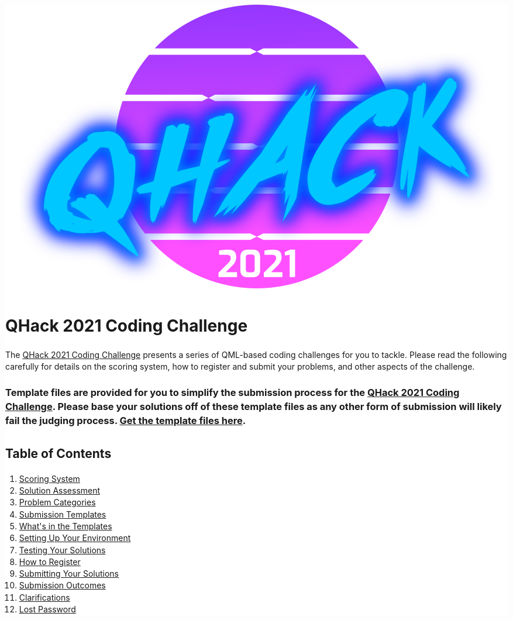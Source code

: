 <p align="center" width="400">
  <img src="images/logo-white-background.png"  />
</p>

# QHack 2021 Coding Challenge

The [QHack 2021 Coding Challenge](https://challenge.qhack.ai) presents a series of QML-based coding challenges for you to tackle. Please read the following carefully for details on the scoring system, how to register and submit your problems, and other aspects of the challenge.

### Template files are provided for you to simplify the submission process for the [QHack 2021 Coding Challenge](https://challenge.qhack.ai). Please base your solutions off of these template files as any other form of submission will likely fail the judging process. [Get the template files here](https://github.com/XanaduAI/QHack/tree/main/QML_Challenges/).

## Table of Contents
1. [Scoring System](#scoring)
1. [Solution Assessment](#assess)
1. [Problem Categories](#categories)
1. [Submission Templates](#templates)
1. [What's in the Templates](#provided)
1. [Setting Up Your Environment](#setup)
1. [Testing Your Solutions](#testing)
1. [How to Register](#register)
1. [Submitting Your Solutions](#submit)
1. [Submission Outcomes](#outcomes)
1. [Clarifications](#clarifications)
1. [Lost Password](#lostpwd)
